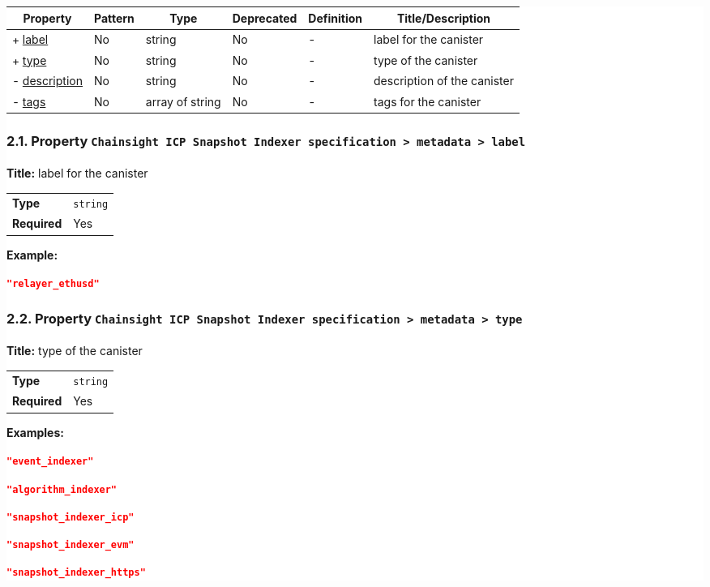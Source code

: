| Property                                | Pattern | Type            | Deprecated | Definition | Title/Description           |
| --------------------------------------- | ------- | --------------- | ---------- | ---------- | --------------------------- |
| + [label](#metadata_label )             | No      | string          | No         | -          | label for the canister      |
| + [type](#metadata_type )               | No      | string          | No         | -          | type of the canister        |
| - [description](#metadata_description ) | No      | string          | No         | -          | description of the canister |
| - [tags](#metadata_tags )               | No      | array of string | No         | -          | tags for the canister       |

### <a name="metadata_label"></a>2.1. Property `Chainsight ICP Snapshot Indexer specification > metadata > label`

**Title:** label for the canister

|              |          |
| ------------ | -------- |
| **Type**     | `string` |
| **Required** | Yes      |

**Example:** 

```json
"relayer_ethusd"
```

### <a name="metadata_type"></a>2.2. Property `Chainsight ICP Snapshot Indexer specification > metadata > type`

**Title:** type of the canister

|              |          |
| ------------ | -------- |
| **Type**     | `string` |
| **Required** | Yes      |

**Examples:** 

```json
"event_indexer"
```

```json
"algorithm_indexer"
```

```json
"snapshot_indexer_icp"
```

```json
"snapshot_indexer_evm"
```

```json
"snapshot_indexer_https"
```
